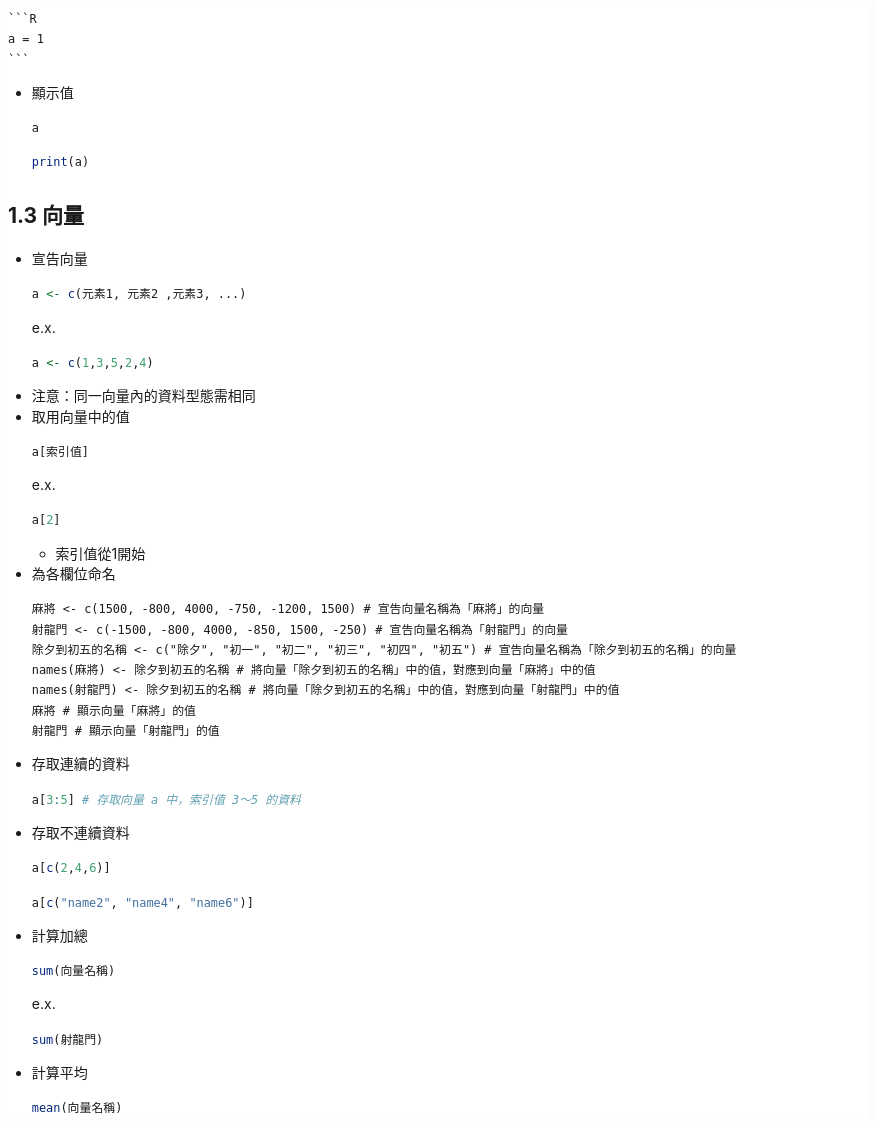     ```R
    a = 1
    ```
- 顯示值
    ```R
    a
    ```
    ```R
    print(a)
    ```
## 1.3 向量
- 宣告向量
    ```R
    a <- c(元素1, 元素2 ,元素3, ...)
    ```
    e.x.
    ```R
    a <- c(1,3,5,2,4)
    ```
- 注意：同一向量內的資料型態需相同
- 取用向量中的值
    ```R
    a[索引值]
    ```
     e.x.
    ```R
    a[2]
    ```
    - 索引值從1開始
- 為各欄位命名
    ```R=
    麻將 <- c(1500, -800, 4000, -750, -1200, 1500) # 宣告向量名稱為「麻將」的向量
    射龍門 <- c(-1500, -800, 4000, -850, 1500, -250) # 宣告向量名稱為「射龍門」的向量
    除夕到初五的名稱 <- c("除夕", "初一", "初二", "初三", "初四", "初五") # 宣告向量名稱為「除夕到初五的名稱」的向量
    names(麻將) <- 除夕到初五的名稱 # 將向量「除夕到初五的名稱」中的值，對應到向量「麻將」中的值
    names(射龍門) <- 除夕到初五的名稱 # 將向量「除夕到初五的名稱」中的值，對應到向量「射龍門」中的值
    麻將 # 顯示向量「麻將」的值
    射龍門 # 顯示向量「射龍門」的值
    ```
- 存取連續的資料
    ```R
    a[3:5] # 存取向量 a 中，索引值 3～5 的資料
    ```
- 存取不連續資料
    ```R
    a[c(2,4,6)]
    ```
    ```R
    a[c("name2", "name4", "name6")]
    ```
- 計算加總
    ```R
    sum(向量名稱)
    ```
    e.x.
    ```R
    sum(射龍門)
    ```
- 計算平均
    ```R
    mean(向量名稱)
    ```